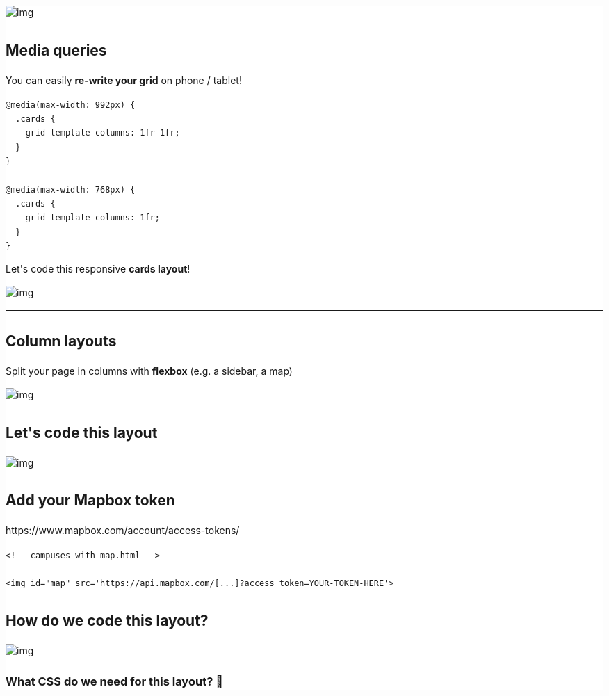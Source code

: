 ![img](https://github.com/dounan1/china-product/raw/master/01-design/slides/layouts/css-grid-3-71f976c6436a243ac13e75cfa2b8f604c154ce04737d6a378edf80fa4b05fc51.png)

## Media queries

You can easily **re-write your grid** on phone / tablet!

```
@media(max-width: 992px) {
  .cards {
    grid-template-columns: 1fr 1fr;
  }
}

@media(max-width: 768px) {
  .cards {
    grid-template-columns: 1fr;
  }
}
```

Let's code this responsive **cards layout**!

![img](https://github.com/dounan1/china-product/raw/master/01-design/slides/layouts/cards-layout-example-422c6792ac3926ea3723f581d31e3e43f5c0e04c1671f6c1f744226966a60059.png)

------

## Column layouts

Split your page in columns with **flexbox** (e.g. a sidebar, a map)

![img](https://github.com/dounan1/china-product/raw/master/01-design/slides/layouts/basic-layout-6bf13ba39e380ca40e28a034f4c46abd77af952b6d4a4a76e10044632ffdf673.png)

## Let's code this layout

![img](https://github.com/dounan1/china-product/raw/master/01-design/slides/layouts/map-example-874716c2105bcc421399589c9ec6ee6f03ef508179d6478292abc398f2d078bc.png)

## Add your Mapbox token

https://www.mapbox.com/account/access-tokens/

```
<!-- campuses-with-map.html -->

<img id="map" src='https://api.mapbox.com/[...]?access_token=YOUR-TOKEN-HERE'>
```

## How do we code this layout?

![img](https://github.com/dounan1/china-product/raw/master/01-design/slides/layouts/basic-layout-1-465c6641218b4647ab799f2234d824370197bfb92109581dc27db2fd9ac6c00a.png)

### What CSS do we need for this layout? 🤔
